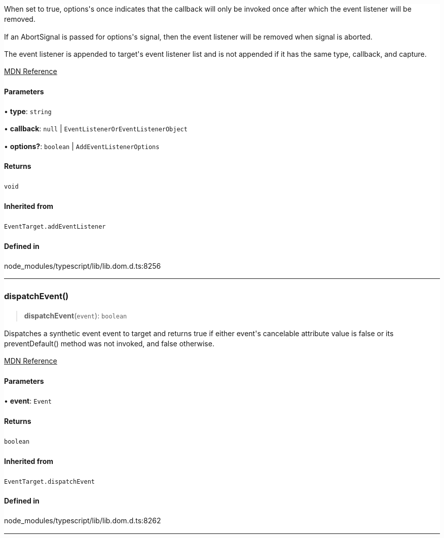 When set to true, options's once indicates that the callback will only be invoked once after which the event listener will be removed.

If an AbortSignal is passed for options's signal, then the event listener will be removed when signal is aborted.

The event listener is appended to target's event listener list and is not appended if it has the same type, callback, and capture.

[MDN Reference](https://developer.mozilla.org/docs/Web/API/EventTarget/addEventListener)

#### Parameters

• **type**: `string`

• **callback**: `null` \| `EventListenerOrEventListenerObject`

• **options?**: `boolean` \| `AddEventListenerOptions`

#### Returns

`void`

#### Inherited from

`EventTarget.addEventListener`

#### Defined in

node\_modules/typescript/lib/lib.dom.d.ts:8256

***

### dispatchEvent()

> **dispatchEvent**(`event`): `boolean`

Dispatches a synthetic event event to target and returns true if either event's cancelable attribute value is false or its preventDefault() method was not invoked, and false otherwise.

[MDN Reference](https://developer.mozilla.org/docs/Web/API/EventTarget/dispatchEvent)

#### Parameters

• **event**: `Event`

#### Returns

`boolean`

#### Inherited from

`EventTarget.dispatchEvent`

#### Defined in

node\_modules/typescript/lib/lib.dom.d.ts:8262

***
